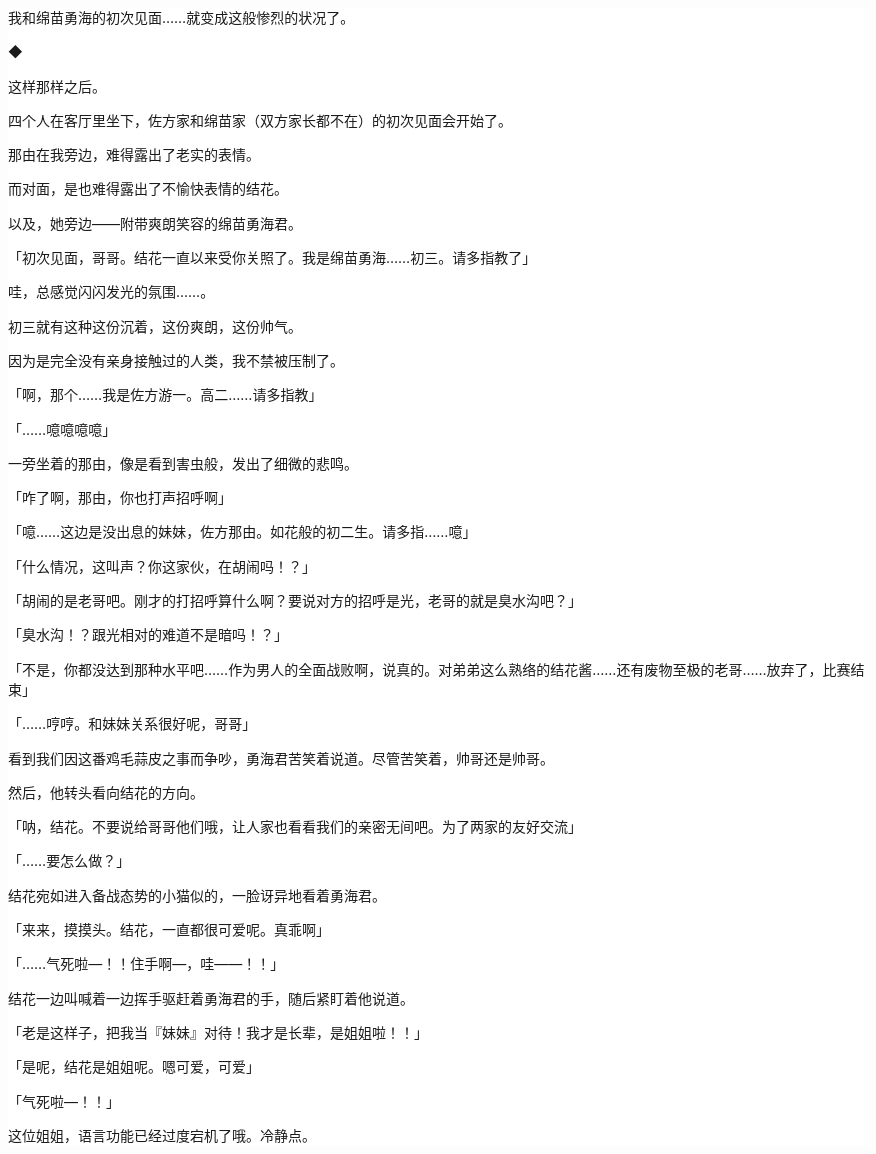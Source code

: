 我和绵苗勇海的初次见面……就变成这般惨烈的状况了。

◆

这样那样之后。

四个人在客厅里坐下，佐方家和绵苗家（双方家长都不在）的初次见面会开始了。

那由在我旁边，难得露出了老实的表情。

而对面，是也难得露出了不愉快表情的结花。

以及，她旁边——附带爽朗笑容的绵苗勇海君。

「初次见面，哥哥。结花一直以来受你关照了。我是绵苗勇海……初三。请多指教了」

哇，总感觉闪闪发光的氛围……。

初三就有这种这份沉着，这份爽朗，这份帅气。

因为是完全没有亲身接触过的人类，我不禁被压制了。

「啊，那个……我是佐方游一。高二……请多指教」

「……噫噫噫噫」

一旁坐着的那由，像是看到害虫般，发出了细微的悲鸣。

「咋了啊，那由，你也打声招呼啊」

「噫……这边是没出息的妹妹，佐方那由。如花般的初二生。请多指……噫」

「什么情况，这叫声？你这家伙，在胡闹吗！？」

「胡闹的是老哥吧。刚才的打招呼算什么啊？要说对方的招呼是光，老哥的就是臭水沟吧？」

「臭水沟！？跟光相对的难道不是暗吗！？」

「不是，你都没达到那种水平吧……作为男人的全面战败啊，说真的。对弟弟这么熟络的结花酱……还有废物至极的老哥……放弃了，比赛结束」

「……哼哼。和妹妹关系很好呢，哥哥」

看到我们因这番鸡毛蒜皮之事而争吵，勇海君苦笑着说道。尽管苦笑着，帅哥还是帅哥。

然后，他转头看向结花的方向。

「呐，结花。不要说给哥哥他们哦，让人家也看看我们的亲密无间吧。为了两家的友好交流」

「……要怎么做？」

结花宛如进入备战态势的小猫似的，一脸讶异地看着勇海君。

「来来，摸摸头。结花，一直都很可爱呢。真乖啊」

「……气死啦—！！住手啊—，哇——！！」

结花一边叫喊着一边挥手驱赶着勇海君的手，随后紧盯着他说道。

「老是这样子，把我当『妹妹』对待！我才是长辈，是姐姐啦！！」

「是呢，结花是姐姐呢。嗯可爱，可爱」

「气死啦—！！」

这位姐姐，语言功能已经过度宕机了哦。冷静点。
